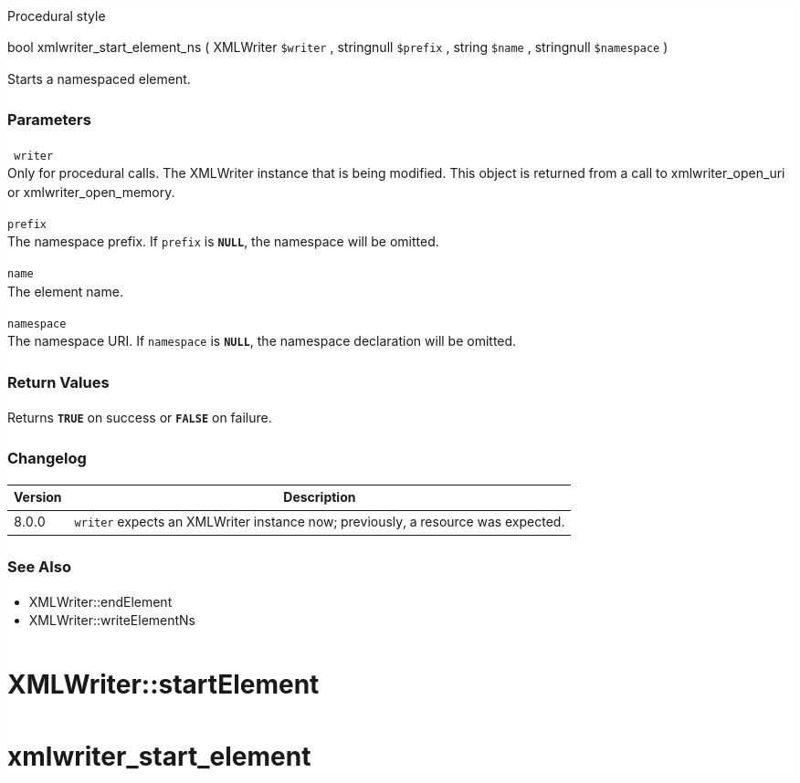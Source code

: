 Procedural style

<span class="type">bool</span> <span
class="methodname">xmlwriter\_start\_element\_ns</span> ( <span
class="methodparam"><span class="type">XMLWriter</span> `$writer`</span>
, <span class="methodparam"><span class="type"><span
class="type">string</span><span class="type">null</span></span>
`$prefix`</span> , <span class="methodparam"><span
class="type">string</span> `$name`</span> , <span
class="methodparam"><span class="type"><span
class="type">string</span><span class="type">null</span></span>
`$namespace`</span> )

Starts a namespaced element.

### Parameters

` writer`  
Only for procedural calls. The <span class="classname">XMLWriter</span>
instance that is being modified. This object is returned from a call to
<span class="function">xmlwriter\_open\_uri</span> or <span
class="function">xmlwriter\_open\_memory</span>.

`prefix`  
The namespace prefix. If `prefix` is **`NULL`**, the namespace will be
omitted.

`name`  
The element name.

`namespace`  
The namespace URI. If `namespace` is **`NULL`**, the namespace
declaration will be omitted.

### Return Values

Returns **`TRUE`** on success or **`FALSE`** on failure.

### Changelog

| Version | Description                                                                                                                               |
|---------|-------------------------------------------------------------------------------------------------------------------------------------------|
| 8.0.0   | `writer` expects an <span class="classname">XMLWriter</span> instance now; previously, a <span class="type">resource</span> was expected. |

### See Also

-   <span class="methodname">XMLWriter::endElement</span>
-   <span class="methodname">XMLWriter::writeElementNs</span>

XMLWriter::startElement
=======================

xmlwriter\_start\_element
=========================
